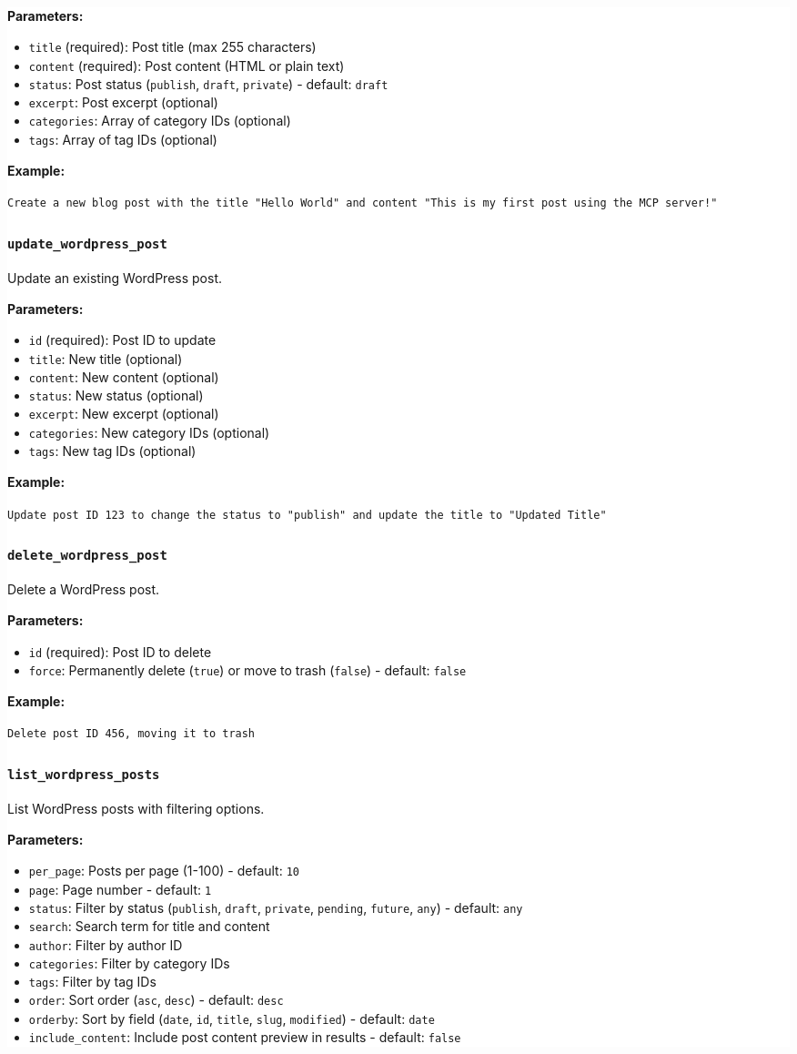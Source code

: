 **Parameters:**
- `title` (required): Post title (max 255 characters)
- `content` (required): Post content (HTML or plain text)
- `status`: Post status (`publish`, `draft`, `private`) - default: `draft`
- `excerpt`: Post excerpt (optional)
- `categories`: Array of category IDs (optional)
- `tags`: Array of tag IDs (optional)

**Example:**
```
Create a new blog post with the title "Hello World" and content "This is my first post using the MCP server!"
```

### `update_wordpress_post`
Update an existing WordPress post.

**Parameters:**
- `id` (required): Post ID to update
- `title`: New title (optional)
- `content`: New content (optional)
- `status`: New status (optional)
- `excerpt`: New excerpt (optional)
- `categories`: New category IDs (optional)
- `tags`: New tag IDs (optional)

**Example:**
```
Update post ID 123 to change the status to "publish" and update the title to "Updated Title"
```

### `delete_wordpress_post`
Delete a WordPress post.

**Parameters:**
- `id` (required): Post ID to delete
- `force`: Permanently delete (`true`) or move to trash (`false`) - default: `false`

**Example:**
```
Delete post ID 456, moving it to trash
```

### `list_wordpress_posts`
List WordPress posts with filtering options.

**Parameters:**
- `per_page`: Posts per page (1-100) - default: `10`
- `page`: Page number - default: `1`
- `status`: Filter by status (`publish`, `draft`, `private`, `pending`, `future`, `any`) - default: `any`
- `search`: Search term for title and content
- `author`: Filter by author ID
- `categories`: Filter by category IDs
- `tags`: Filter by tag IDs
- `order`: Sort order (`asc`, `desc`) - default: `desc`
- `orderby`: Sort by field (`date`, `id`, `title`, `slug`, `modified`) - default: `date`
- `include_content`: Include post content preview in results - default: `false`
